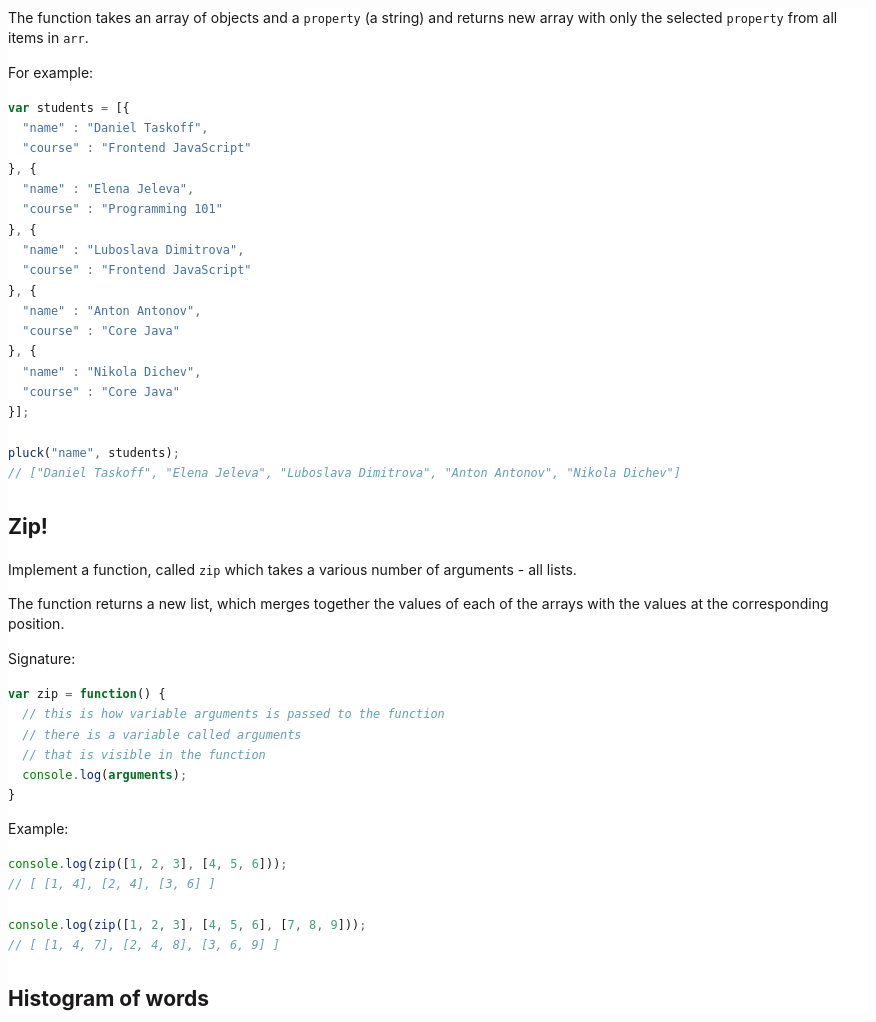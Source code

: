 The function takes an array of objects and a `property` (a string) and returns new array with only the selected `property` from all items in `arr`.

For example:

```javascript
var students = [{
  "name" : "Daniel Taskoff",
  "course" : "Frontend JavaScript"
}, {
  "name" : "Elena Jeleva",
  "course" : "Programming 101"
}, {
  "name" : "Luboslava Dimitrova",
  "course" : "Frontend JavaScript"
}, {
  "name" : "Anton Antonov",
  "course" : "Core Java"
}, {
  "name" : "Nikola Dichev",
  "course" : "Core Java"
}];

pluck("name", students);
// ["Daniel Taskoff", "Elena Jeleva", "Luboslava Dimitrova", "Anton Antonov", "Nikola Dichev"]
```

## Zip!

Implement a function, called `zip` which takes a various number of arguments - all lists.

The function returns a new list, which merges together the values of each of the arrays with the values at the corresponding position.

Signature:

```javascript
var zip = function() {
  // this is how variable arguments is passed to the function
  // there is a variable called arguments
  // that is visible in the function
  console.log(arguments);
}
```

Example:

```javascript
console.log(zip([1, 2, 3], [4, 5, 6]));
// [ [1, 4], [2, 4], [3, 6] ]

console.log(zip([1, 2, 3], [4, 5, 6], [7, 8, 9]));
// [ [1, 4, 7], [2, 4, 8], [3, 6, 9] ]
```

## Histogram of words
